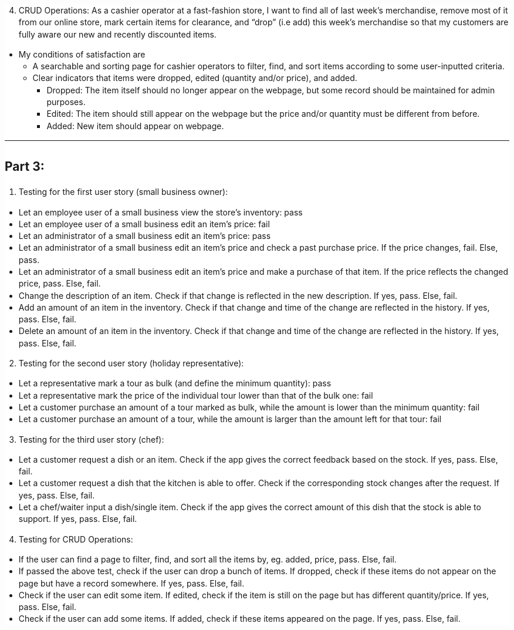 
4. CRUD Operations: As a cashier operator at a fast-fashion store, I want to find all of last week’s merchandise, remove most of it from our online store, mark certain items for clearance, and “drop” (i.e add) this week’s merchandise so that my customers are fully aware our new and recently discounted items.  
* My conditions of satisfaction are
   * A searchable and sorting page for cashier operators to filter, find, and sort items according to some user-inputted criteria.
   * Clear indicators that items were dropped, edited (quantity and/or price), and added.
      * Dropped: The item itself should no longer appear on the webpage, but some record should be maintained for admin purposes. 
      * Edited: The item should still appear on the webpage but the price and/or quantity must be different from before. 
      * Added: New item should appear on webpage. 
________________


## Part 3:

1. Testing for the first user story (small business owner): 
* Let an employee user of a small business view the store’s inventory: pass
* Let an employee user of a small business edit an item’s price: fail
* Let an administrator of a small business edit an item’s price: pass
* Let an administrator of a small business edit an item’s price and check a past purchase price. If the price changes, fail. Else, pass.
* Let an administrator of a small business edit an item’s price and make a purchase of that item. If the price reflects the changed price, pass. Else, fail.
* Change the description of an item. Check if that change is reflected in the new description. If yes, pass. Else, fail.
* Add an amount of an item in the inventory. Check if that change and time of the change are reflected in the history. If yes, pass. Else, fail.
* Delete an amount of an item in the inventory. Check if that change and time of the change are reflected in the history. If yes, pass. Else, fail.

2. Testing for the second user story (holiday representative):
* Let a representative mark a tour as bulk (and define the minimum quantity): pass
* Let a representative mark the price of the individual tour lower than that of the bulk one: fail
* Let a customer purchase an amount of a tour marked as bulk, while the amount is lower than the minimum quantity: fail
* Let a customer purchase an amount of a tour, while the amount is larger than the amount left for that tour: fail

3. Testing for the third user story (chef):
* Let a customer request a dish or an item. Check if the app gives the correct feedback based on the stock. If yes, pass. Else, fail.
* Let a customer request a dish that the kitchen is able to offer. Check if the corresponding stock changes after the request. If yes, pass. Else, fail.
* Let a chef/waiter input a dish/single item. Check if the app gives the correct amount of this dish that the stock is able to support. If yes, pass. Else, fail.

4. Testing for CRUD Operations:
* If the user can find a page to filter, find, and sort all the items by, eg. added, price, pass. Else, fail.
* If passed the above test, check if the user can drop a bunch of items. If dropped, check if these items do not appear on the page but have a record somewhere. If yes, pass. Else, fail.
* Check if the user can edit some item. If edited, check if the item is still on the page but has different quantity/price. If yes, pass. Else, fail.
* Check if the user can add some items. If added, check if these items appeared on the page. If yes, pass. Else, fail.
